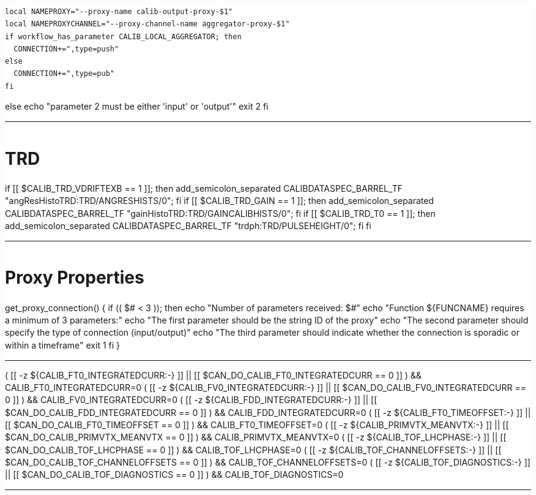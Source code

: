     local NAMEPROXY="--proxy-name calib-output-proxy-$1"
    local NAMEPROXYCHANNEL="--proxy-channel-name aggregator-proxy-$1"
    if workflow_has_parameter CALIB_LOCAL_AGGREGATOR; then
      CONNECTION+=",type=push"
    else
      CONNECTION+=",type=pub"
    fi
  else
    echo "parameter 2 must be either 'input' or 'output'"
    exit 2
  fi

---

# TRD
  if [[ $CALIB_TRD_VDRIFTEXB == 1 ]]; then add_semicolon_separated CALIBDATASPEC_BARREL_TF "angResHistoTRD:TRD/ANGRESHISTS/0"; fi
  if [[ $CALIB_TRD_GAIN == 1 ]]; then add_semicolon_separated CALIBDATASPEC_BARREL_TF "gainHistoTRD:TRD/GAINCALIBHISTS/0"; fi
  if [[ $CALIB_TRD_T0 == 1 ]]; then add_semicolon_separated CALIBDATASPEC_BARREL_TF "trdph:TRD/PULSEHEIGHT/0"; fi
fi

---

# Proxy Properties
get_proxy_connection()
{
  if (( $# < 3 )); then
    echo "Number of parameters received: $#"
    echo "Function ${FUNCNAME} requires a minimum of 3 parameters:"
    echo "The first parameter should be the string ID of the proxy"
    echo "The second parameter should specify the type of connection (input/output)"
    echo "The third parameter should indicate whether the connection is sporadic or within a timeframe"
    exit 1
  fi
}

---

( [[ -z ${CALIB_FT0_INTEGRATEDCURR:-} ]] || [[ $CAN_DO_CALIB_FT0_INTEGRATEDCURR == 0 ]] ) && CALIB_FT0_INTEGRATEDCURR=0
( [[ -z ${CALIB_FV0_INTEGRATEDCURR:-} ]] || [[ $CAN_DO_CALIB_FV0_INTEGRATEDCURR == 0 ]] ) && CALIB_FV0_INTEGRATEDCURR=0
( [[ -z ${CALIB_FDD_INTEGRATEDCURR:-} ]] || [[ $CAN_DO_CALIB_FDD_INTEGRATEDCURR == 0 ]] ) && CALIB_FDD_INTEGRATEDCURR=0
( [[ -z ${CALIB_FT0_TIMEOFFSET:-} ]] || [[ $CAN_DO_CALIB_FT0_TIMEOFFSET == 0 ]] ) && CALIB_FT0_TIMEOFFSET=0
( [[ -z ${CALIB_PRIMVTX_MEANVTX:-} ]] || [[ $CAN_DO_CALIB_PRIMVTX_MEANVTX == 0 ]] ) && CALIB_PRIMVTX_MEANVTX=0
( [[ -z ${CALIB_TOF_LHCPHASE:-} ]] || [[ $CAN_DO_CALIB_TOF_LHCPHASE == 0 ]] ) && CALIB_TOF_LHCPHASE=0
( [[ -z ${CALIB_TOF_CHANNELOFFSETS:-} ]] || [[ $CAN_DO_CALIB_TOF_CHANNELOFFSETS == 0 ]] ) && CALIB_TOF_CHANNELOFFSETS=0
( [[ -z ${CALIB_TOF_DIAGNOSTICS:-} ]] || [[ $CAN_DO_CALIB_TOF_DIAGNOSTICS == 0 ]] ) && CALIB_TOF_DIAGNOSTICS=0

---
